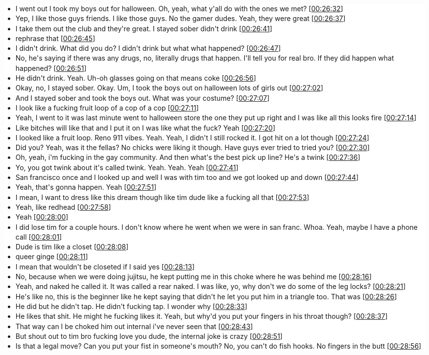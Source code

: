 *  I went out I took my boys out for halloween. Oh, yeah, what y'all do with the ones we met? [[00:26:32](https://www.youtube.com/watch?v=s-YXd1N6NLA&t=1592.8799999999999s)]
*  Yep, I like those guys friends. I like those guys. No the gamer dudes. Yeah, they were great [[00:26:37](https://www.youtube.com/watch?v=s-YXd1N6NLA&t=1597.12s)]
*  I take them out the club and they're great. I stayed sober didn't drink [[00:26:41](https://www.youtube.com/watch?v=s-YXd1N6NLA&t=1601.84s)]
*  rephrase that [[00:26:45](https://www.youtube.com/watch?v=s-YXd1N6NLA&t=1605.6s)]
*  I didn't drink. What did you do? I didn't drink but what what happened? [[00:26:47](https://www.youtube.com/watch?v=s-YXd1N6NLA&t=1607.12s)]
*  No, he's saying if there was any drugs, no, literally drugs that happen. I'll tell you for real bro. If they did happen what happened? [[00:26:51](https://www.youtube.com/watch?v=s-YXd1N6NLA&t=1611.12s)]
*  He didn't drink. Yeah. Uh-oh glasses going on that means coke [[00:26:56](https://www.youtube.com/watch?v=s-YXd1N6NLA&t=1616.6399999999999s)]
*  Okay, no, I stayed sober. Okay. Um, I took the boys out on halloween lots of girls out [[00:27:02](https://www.youtube.com/watch?v=s-YXd1N6NLA&t=1622.08s)]
*  And I stayed sober and took the boys out. What was your costume? [[00:27:07](https://www.youtube.com/watch?v=s-YXd1N6NLA&t=1627.6s)]
*  I look like a fucking fruit loop of a cop of a cop [[00:27:11](https://www.youtube.com/watch?v=s-YXd1N6NLA&t=1631.12s)]
*  Yeah, I went to it was last minute went to halloween store the one they put up right and I was like all this looks fire [[00:27:14](https://www.youtube.com/watch?v=s-YXd1N6NLA&t=1634.6399999999999s)]
*  Like bitches will like that and I put it on I was like what the fuck? Yeah [[00:27:20](https://www.youtube.com/watch?v=s-YXd1N6NLA&t=1640.48s)]
*  I looked like a fruit loop. Reno 911 vibes. Yeah. Yeah, I didn't I still rocked it. I got hit on a lot though [[00:27:24](https://www.youtube.com/watch?v=s-YXd1N6NLA&t=1644.3999999999999s)]
*  Did you? Yeah, was it the fellas? No chicks were liking it though. Have guys ever tried to tried you? [[00:27:30](https://www.youtube.com/watch?v=s-YXd1N6NLA&t=1650.96s)]
*  Oh, yeah, i'm fucking in the gay community. And then what's the best pick up line? He's a twink [[00:27:36](https://www.youtube.com/watch?v=s-YXd1N6NLA&t=1656.24s)]
*  Yo, you got twink about it's called twink. Yeah. Yeah. Yeah [[00:27:41](https://www.youtube.com/watch?v=s-YXd1N6NLA&t=1661.04s)]
*  San francisco once and I looked up and well I was with tim too and we got looked up and down [[00:27:44](https://www.youtube.com/watch?v=s-YXd1N6NLA&t=1664.88s)]
*  Yeah, that's gonna happen. Yeah [[00:27:51](https://www.youtube.com/watch?v=s-YXd1N6NLA&t=1671.6s)]
*  I mean, I want to dress like this dream though like tim dude like a fucking all that [[00:27:53](https://www.youtube.com/watch?v=s-YXd1N6NLA&t=1673.28s)]
*  Yeah, like redhead [[00:27:58](https://www.youtube.com/watch?v=s-YXd1N6NLA&t=1678.16s)]
*  Yeah [[00:28:00](https://www.youtube.com/watch?v=s-YXd1N6NLA&t=1680.64s)]
*  I did lose tim for a couple hours. I don't know where he went when we were in san franc. Whoa. Yeah, maybe I have a phone call [[00:28:01](https://www.youtube.com/watch?v=s-YXd1N6NLA&t=1681.92s)]
*  Dude is tim like a closet [[00:28:08](https://www.youtube.com/watch?v=s-YXd1N6NLA&t=1688.4s)]
*  queer ginge [[00:28:11](https://www.youtube.com/watch?v=s-YXd1N6NLA&t=1691.44s)]
*  I mean that wouldn't be closeted if I said yes [[00:28:13](https://www.youtube.com/watch?v=s-YXd1N6NLA&t=1693.68s)]
*  No, because when we were doing jujitsu, he kept putting me in this choke where he was behind me [[00:28:16](https://www.youtube.com/watch?v=s-YXd1N6NLA&t=1696.0s)]
*  Yeah, and naked he called it. It was called a rear naked. I was like, yo, why don't we do some of the leg locks? [[00:28:21](https://www.youtube.com/watch?v=s-YXd1N6NLA&t=1701.28s)]
*  He's like no, this is the beginner like he kept saying that didn't he let you put him in a triangle too. That was [[00:28:26](https://www.youtube.com/watch?v=s-YXd1N6NLA&t=1706.72s)]
*  He did but he didn't tap. He didn't fucking tap. I wonder why [[00:28:33](https://www.youtube.com/watch?v=s-YXd1N6NLA&t=1713.28s)]
*  He likes that shit. He might he fucking likes it. Yeah, but why'd you put your fingers in his throat though? [[00:28:37](https://www.youtube.com/watch?v=s-YXd1N6NLA&t=1717.28s)]
*  That way can I be choked him out internal i've never seen that [[00:28:43](https://www.youtube.com/watch?v=s-YXd1N6NLA&t=1723.1200000000001s)]
*  But shout out to tim bro fucking love you dude, the internal joke is crazy [[00:28:51](https://www.youtube.com/watch?v=s-YXd1N6NLA&t=1731.1200000000001s)]
*  Is that a legal move? Can you put your fist in someone's mouth? No, you can't do fish hooks. No fingers in the butt [[00:28:56](https://www.youtube.com/watch?v=s-YXd1N6NLA&t=1736.48s)]